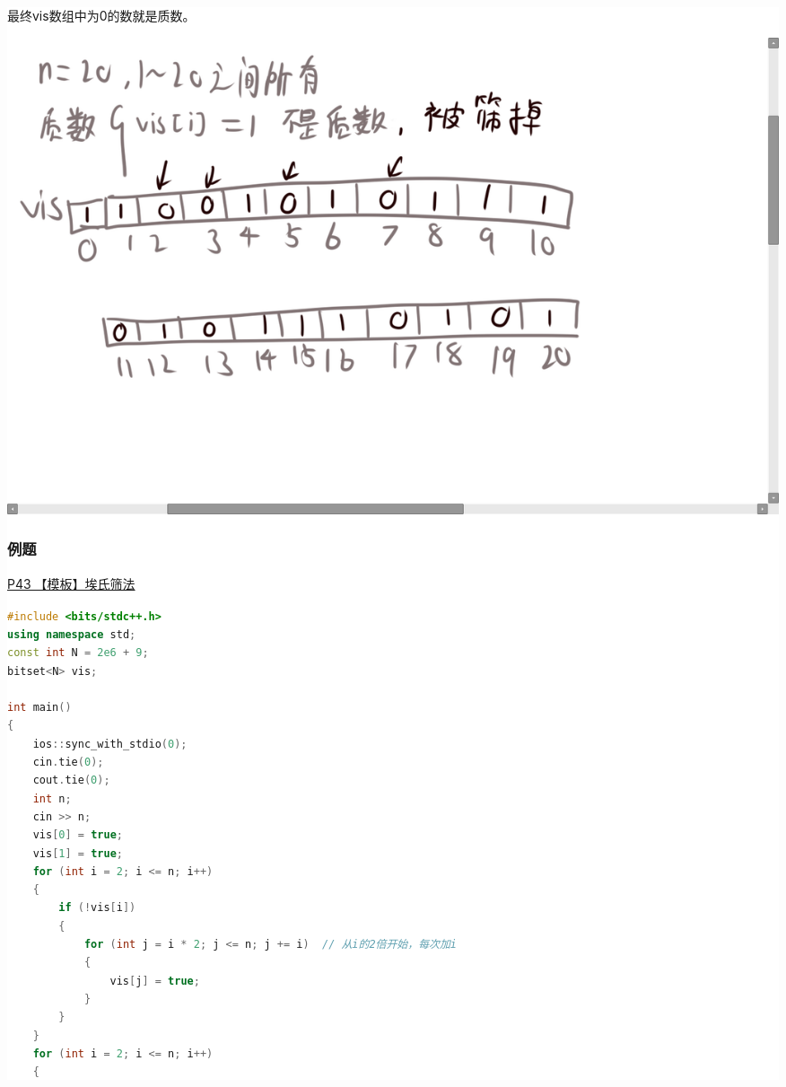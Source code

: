


最终vis数组中为0的数就是质数。


![过程2](shai2.png)



### 例题

[P43 【模板】埃氏筛法](https://www.starrycoding.com/problem/43)

```cpp
#include <bits/stdc++.h>
using namespace std;
const int N = 2e6 + 9;
bitset<N> vis;

int main()
{
    ios::sync_with_stdio(0);
    cin.tie(0);
    cout.tie(0);
    int n;
    cin >> n;
    vis[0] = true;
    vis[1] = true;
    for (int i = 2; i <= n; i++)
    {
        if (!vis[i])
        {
            for (int j = i * 2; j <= n; j += i)  // 从i的2倍开始，每次加i
            {
                vis[j] = true;
            }
        }
    }
    for (int i = 2; i <= n; i++)
    {
```